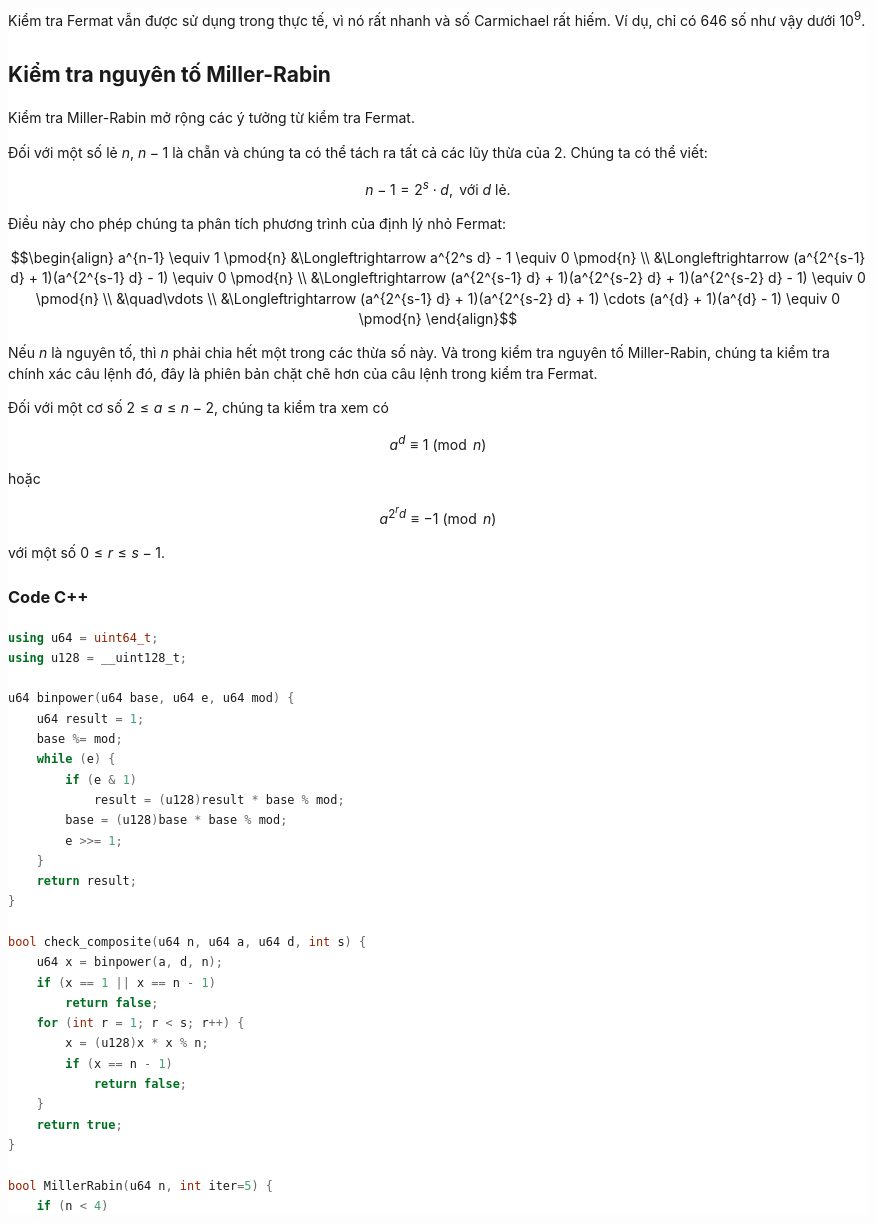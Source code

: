 Kiểm tra Fermat vẫn được sử dụng trong thực tế, vì nó rất nhanh và số Carmichael rất hiếm. Ví dụ, chỉ có 646 số như vậy dưới $10^9$.

## Kiểm tra nguyên tố Miller-Rabin

Kiểm tra Miller-Rabin mở rộng các ý tưởng từ kiểm tra Fermat.

Đối với một số lẻ $n$, $n-1$ là chẵn và chúng ta có thể tách ra tất cả các lũy thừa của 2. Chúng ta có thể viết:

$$n - 1 = 2^s \cdot d, \text{ với } d \text{ lẻ}.$$

Điều này cho phép chúng ta phân tích phương trình của định lý nhỏ Fermat:

$$\begin{align}
a^{n-1} \equiv 1 \pmod{n} &\Longleftrightarrow a^{2^s d} - 1 \equiv 0 \pmod{n} \\
&\Longleftrightarrow (a^{2^{s-1} d} + 1)(a^{2^{s-1} d} - 1) \equiv 0 \pmod{n} \\
&\Longleftrightarrow (a^{2^{s-1} d} + 1)(a^{2^{s-2} d} + 1)(a^{2^{s-2} d} - 1) \equiv 0 \pmod{n} \\
&\quad\vdots \\
&\Longleftrightarrow (a^{2^{s-1} d} + 1)(a^{2^{s-2} d} + 1) \cdots (a^{d} + 1)(a^{d} - 1) \equiv 0 \pmod{n}
\end{align}$$

Nếu $n$ là nguyên tố, thì $n$ phải chia hết một trong các thừa số này. Và trong kiểm tra nguyên tố Miller-Rabin, chúng ta kiểm tra chính xác câu lệnh đó, đây là phiên bản chặt chẽ hơn của câu lệnh trong kiểm tra Fermat.

Đối với một cơ số $2 \leq a \leq n-2$, chúng ta kiểm tra xem có

$$a^d \equiv 1 \pmod{n}$$

hoặc

$$a^{2^r d} \equiv -1 \pmod{n}$$

với một số $0 \leq r \leq s - 1$.

### Code C++
```cpp
using u64 = uint64_t;
using u128 = __uint128_t;

u64 binpower(u64 base, u64 e, u64 mod) {
    u64 result = 1;
    base %= mod;
    while (e) {
        if (e & 1)
            result = (u128)result * base % mod;
        base = (u128)base * base % mod;
        e >>= 1;
    }
    return result;
}

bool check_composite(u64 n, u64 a, u64 d, int s) {
    u64 x = binpower(a, d, n);
    if (x == 1 || x == n - 1)
        return false;
    for (int r = 1; r < s; r++) {
        x = (u128)x * x % n;
        if (x == n - 1)
            return false;
    }
    return true;
}

bool MillerRabin(u64 n, int iter=5) {
    if (n < 4)
```